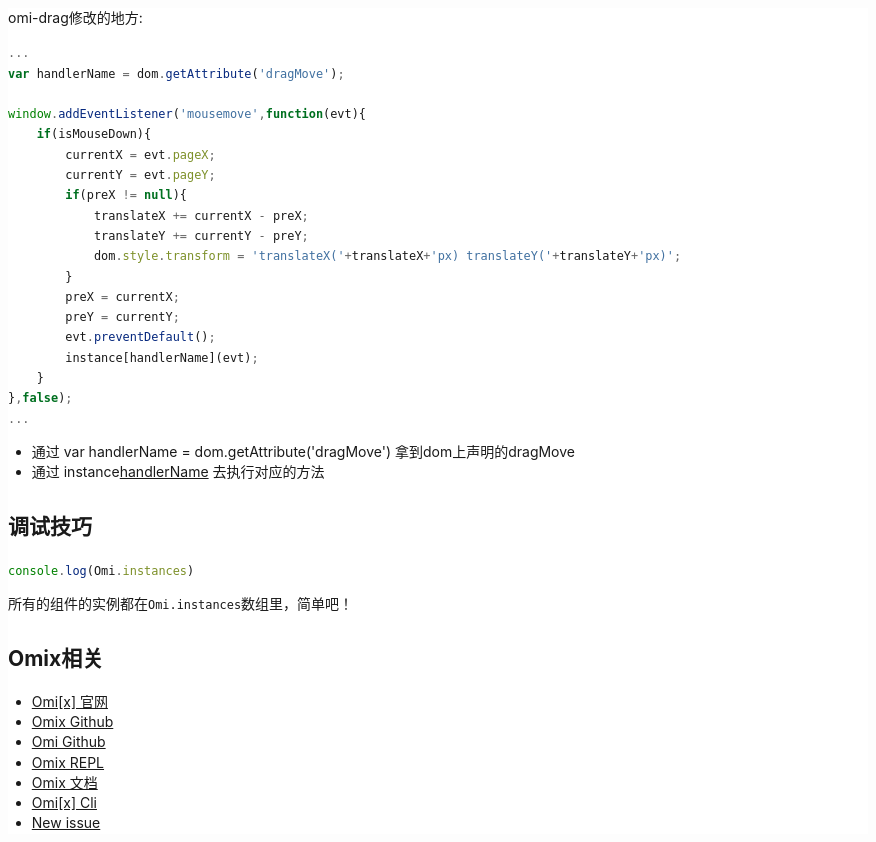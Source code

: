 omi-drag修改的地方:

```js
...
var handlerName = dom.getAttribute('dragMove');

window.addEventListener('mousemove',function(evt){
    if(isMouseDown){
        currentX = evt.pageX;
        currentY = evt.pageY;
        if(preX != null){
            translateX += currentX - preX;
            translateY += currentY - preY;
            dom.style.transform = 'translateX('+translateX+'px) translateY('+translateY+'px)';
        }
        preX = currentX;
        preY = currentY;
        evt.preventDefault();
        instance[handlerName](evt);
    }
},false);
...
```

* 通过 var handlerName = dom.getAttribute('dragMove') 拿到dom上声明的dragMove
* 通过 instance[handlerName](evt) 去执行对应的方法



## 调试技巧

```js
console.log(Omi.instances)
```

所有的组件的实例都在`Omi.instances`数组里，简单吧！

## Omix相关

* [Omi[x] 官网](http://www.omijs.org)
* [Omix Github](https://github.com/AlloyTeam/omix)
* [Omi Github](https://github.com/AlloyTeam/omi)
* [Omix REPL](https://alloyteam.github.io/omix/repl/)
* [Omix 文档](https://github.com/AlloyTeam/omix/blob/master/docs/)
* [Omi[x] Cli](https://github.com/AlloyTeam/omi-cli)
* [New issue](https://github.com/AlloyTeam/omix/issues/new)
